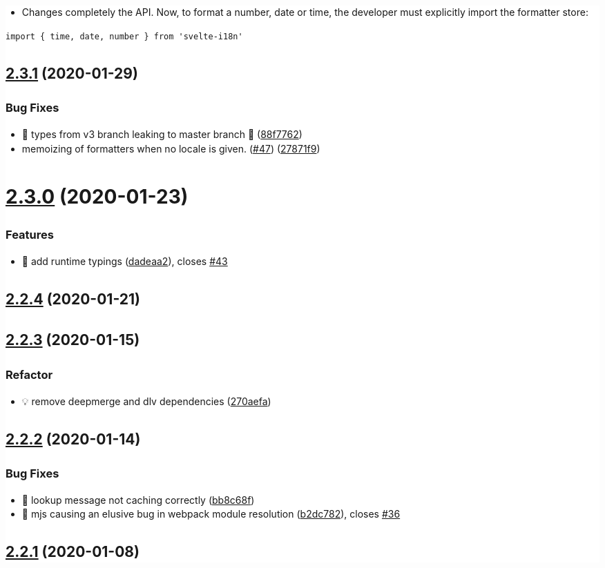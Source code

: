 - Changes completely the API. Now, to format a number, date or time, the
  developer must explicitly import the formatter store:

`import { time, date, number } from 'svelte-i18n'`

## [2.3.1](https://github.com/kaisermann/svelte-i18n/compare/v2.3.0...v2.3.1) (2020-01-29)

### Bug Fixes

- 🐛 types from v3 branch leaking to master branch :shrug: ([88f7762](https://github.com/kaisermann/svelte-i18n/commit/88f7762e96c4eae963722bdedf601afbce4b2f17))
- memoizing of formatters when no locale is given. ([#47](https://github.com/kaisermann/svelte-i18n/issues/47)) ([27871f9](https://github.com/kaisermann/svelte-i18n/commit/27871f9775a96e0a2627a143635d4f4750b9f945))

# [2.3.0](https://github.com/kaisermann/svelte-i18n/compare/v2.2.4...v2.3.0) (2020-01-23)

### Features

- 🎸 add runtime typings ([dadeaa2](https://github.com/kaisermann/svelte-i18n/commit/dadeaa2e7fa0d0447135f76a5c70273238fc1da0)), closes [#43](https://github.com/kaisermann/svelte-i18n/issues/43)

## [2.2.4](https://github.com/kaisermann/svelte-i18n/compare/v2.2.2...v2.2.4) (2020-01-21)

## [2.2.3](https://github.com/kaisermann/svelte-i18n/compare/v2.2.2...v2.2.3) (2020-01-15)

### Refactor

- 💡 remove deepmerge and dlv dependencies ([270aefa](https://github.com/kaisermann/svelte-i18n/commit/270aefa1998d89215d8bdd1f813bdb9c690a5a2c))

## [2.2.2](https://github.com/kaisermann/svelte-i18n/compare/v2.2.0...v2.2.2) (2020-01-14)

### Bug Fixes

- 🐛 lookup message not caching correctly ([bb8c68f](https://github.com/kaisermann/svelte-i18n/commit/bb8c68f2eb7bbe658a40dc528b471ffadd5f92df))
- 🐛 mjs causing an elusive bug in webpack module resolution ([b2dc782](https://github.com/kaisermann/svelte-i18n/commit/b2dc7828c55b23be05adb0791816cc7bc9910af2)), closes [#36](https://github.com/kaisermann/svelte-i18n/issues/36)

## [2.2.1](https://github.com/kaisermann/svelte-i18n/compare/v2.2.0...v2.2.1) (2020-01-08)
